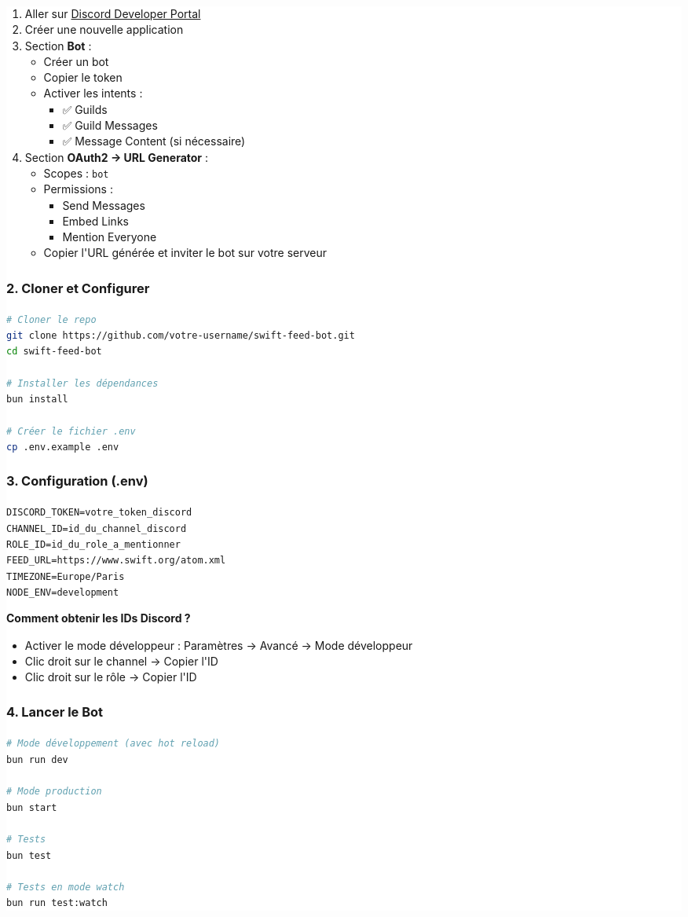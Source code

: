 1. Aller sur [Discord Developer Portal](https://discord.com/developers/applications)
2. Créer une nouvelle application
3. Section **Bot** :
   - Créer un bot
   - Copier le token
   - Activer les intents :
     - ✅ Guilds
     - ✅ Guild Messages
     - ✅ Message Content (si nécessaire)
4. Section **OAuth2 → URL Generator** :
   - Scopes : `bot`
   - Permissions :
     - Send Messages
     - Embed Links
     - Mention Everyone
   - Copier l'URL générée et inviter le bot sur votre serveur

### 2. Cloner et Configurer

```bash
# Cloner le repo
git clone https://github.com/votre-username/swift-feed-bot.git
cd swift-feed-bot

# Installer les dépendances
bun install

# Créer le fichier .env
cp .env.example .env
```

### 3. Configuration (.env)

```env
DISCORD_TOKEN=votre_token_discord
CHANNEL_ID=id_du_channel_discord
ROLE_ID=id_du_role_a_mentionner
FEED_URL=https://www.swift.org/atom.xml
TIMEZONE=Europe/Paris
NODE_ENV=development
```

**Comment obtenir les IDs Discord ?**
- Activer le mode développeur : Paramètres → Avancé → Mode développeur
- Clic droit sur le channel → Copier l'ID
- Clic droit sur le rôle → Copier l'ID

### 4. Lancer le Bot

```bash
# Mode développement (avec hot reload)
bun run dev

# Mode production
bun start

# Tests
bun test

# Tests en mode watch
bun run test:watch
```
